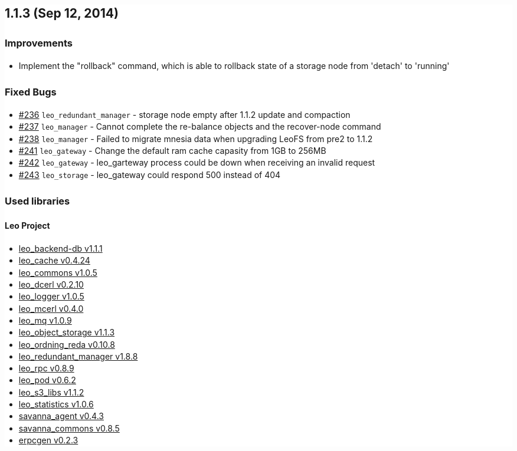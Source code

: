 
## 1.1.3 (Sep 12, 2014)
### Improvements
* Implement the "rollback" command, which is able to rollback state of a storage node from 'detach' to 'running'

### Fixed Bugs
* [#236](https://github.com/leo-project/leofs/issues/236) ``leo_redundant_manager`` - storage node empty after 1.1.2 update and compaction
* [#237](https://github.com/leo-project/leofs/issues/237) ``leo_manager`` - Cannot complete the re-balance objects and the recover-node command
* [#238](https://github.com/leo-project/leofs/issues/238) ``leo_manager`` - Failed to migrate mnesia data when upgrading LeoFS from pre2 to 1.1.2
* [#241](https://github.com/leo-project/leofs/issues/241) ``leo_gateway`` - Change the default ram cache capasity from 1GB to 256MB
* [#242](https://github.com/leo-project/leofs/issues/242) ``leo_gateway`` - leo_garteway process could be down when receiving an invalid request
* [#243](https://github.com/leo-project/leofs/issues/243) ``leo_storage`` - leo_gateway could respond 500 instead of 404

### Used libraries
#### Leo Project
* [leo_backend-db v1.1.1](https://github.com/leo-project/leo_backend_db.git)
* [leo_cache v0.4.24](https://github.com/leo-project/leo_cache.git)
* [leo_commons v1.0.5](https://github.com/leo-project/leo_commons.git)
* [leo_dcerl v0.2.10](https://github.com/leo-project/leo_dcerl.git)
* [leo_logger v1.0.5](https://github.com/leo-project/leo_logger.git)
* [leo_mcerl v0.4.0](https://github.com/leo-project/leo_mcerl.git)
* [leo_mq v1.0.9](https://github.com/leo-project/leo_mq.git)
* [leo_object_storage v1.1.3](https://github.com/leo-project/leo_object_storage.git)
* [leo_ordning_reda v0.10.8](https://github.com/leo-project/leo_ordning_reda.git)
* [leo_redundant_manager v1.8.8](https://github.com/leo-project/leo_redundant_manager.git)
* [leo_rpc v0.8.9](https://github.com/leo-project/leo_rpc.git)
* [leo_pod v0.6.2](https://github.com/leo-project/leo_pod.git)
* [leo_s3_libs v1.1.2](https://github.com/leo-project/leo_s3_libs.git)
* [leo_statistics v1.0.6](https://github.com/leo-project/leo_statistics.git)
* [savanna_agent v0.4.3](https://github.com/leo-project/savanna_agent.git)
* [savanna_commons v0.8.5](https://github.com/leo-project/savanna_commons.git)
* [erpcgen v0.2.3](https://github.com/leo-project/erpcgen.git)

